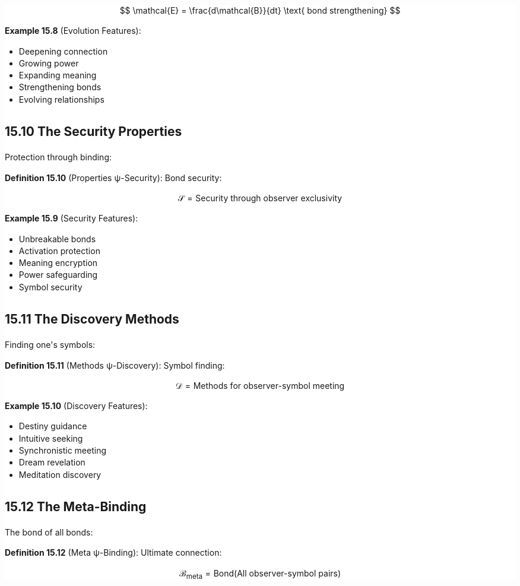 $$
\mathcal{E} = \frac{d\mathcal{B}}{dt} \text{ bond strengthening}
$$

**Example 15.8** (Evolution Features):

- Deepening connection
- Growing power
- Expanding meaning
- Strengthening bonds
- Evolving relationships

## 15.10 The Security Properties

Protection through binding:

**Definition 15.10** (Properties ψ-Security): Bond security:

$$
\mathcal{S} = \text{Security through observer exclusivity}
$$

**Example 15.9** (Security Features):

- Unbreakable bonds
- Activation protection
- Meaning encryption
- Power safeguarding
- Symbol security

## 15.11 The Discovery Methods

Finding one's symbols:

**Definition 15.11** (Methods ψ-Discovery): Symbol finding:

$$
\mathcal{D} = \text{Methods for observer-symbol meeting}
$$

**Example 15.10** (Discovery Features):

- Destiny guidance
- Intuitive seeking
- Synchronistic meeting
- Dream revelation
- Meditation discovery

## 15.12 The Meta-Binding

The bond of all bonds:

**Definition 15.12** (Meta ψ-Binding): Ultimate connection:

$$
\mathcal{B}_{\text{meta}} = \text{Bond}(\text{All observer-symbol pairs})
$$
